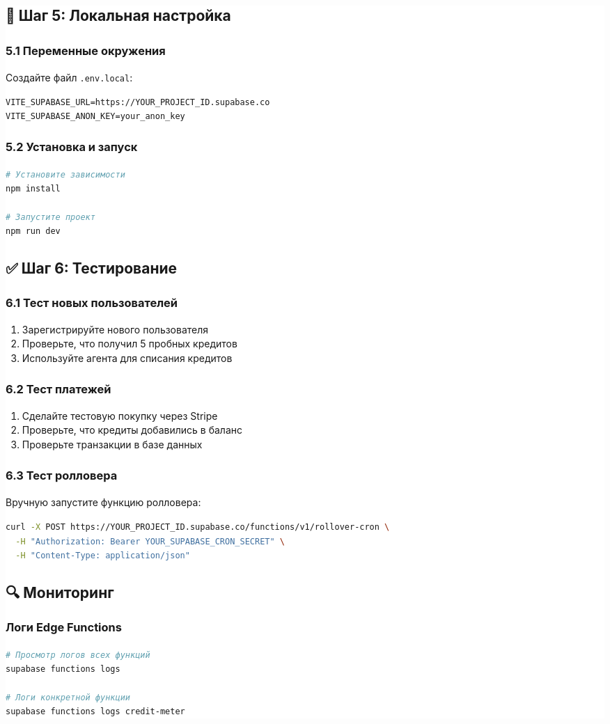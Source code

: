 ## 🎯 Шаг 5: Локальная настройка

### 5.1 Переменные окружения

Создайте файл `.env.local`:

```env
VITE_SUPABASE_URL=https://YOUR_PROJECT_ID.supabase.co
VITE_SUPABASE_ANON_KEY=your_anon_key
```

### 5.2 Установка и запуск

```bash
# Установите зависимости
npm install

# Запустите проект
npm run dev
```

## ✅ Шаг 6: Тестирование

### 6.1 Тест новых пользователей

1. Зарегистрируйте нового пользователя
2. Проверьте, что получил 5 пробных кредитов
3. Используйте агента для списания кредитов

### 6.2 Тест платежей

1. Сделайте тестовую покупку через Stripe
2. Проверьте, что кредиты добавились в баланс
3. Проверьте транзакции в базе данных

### 6.3 Тест ролловера

Вручную запустите функцию ролловера:

```bash
curl -X POST https://YOUR_PROJECT_ID.supabase.co/functions/v1/rollover-cron \
  -H "Authorization: Bearer YOUR_SUPABASE_CRON_SECRET" \
  -H "Content-Type: application/json"
```

## 🔍 Мониторинг

### Логи Edge Functions

```bash
# Просмотр логов всех функций
supabase functions logs

# Логи конкретной функции
supabase functions logs credit-meter
```

